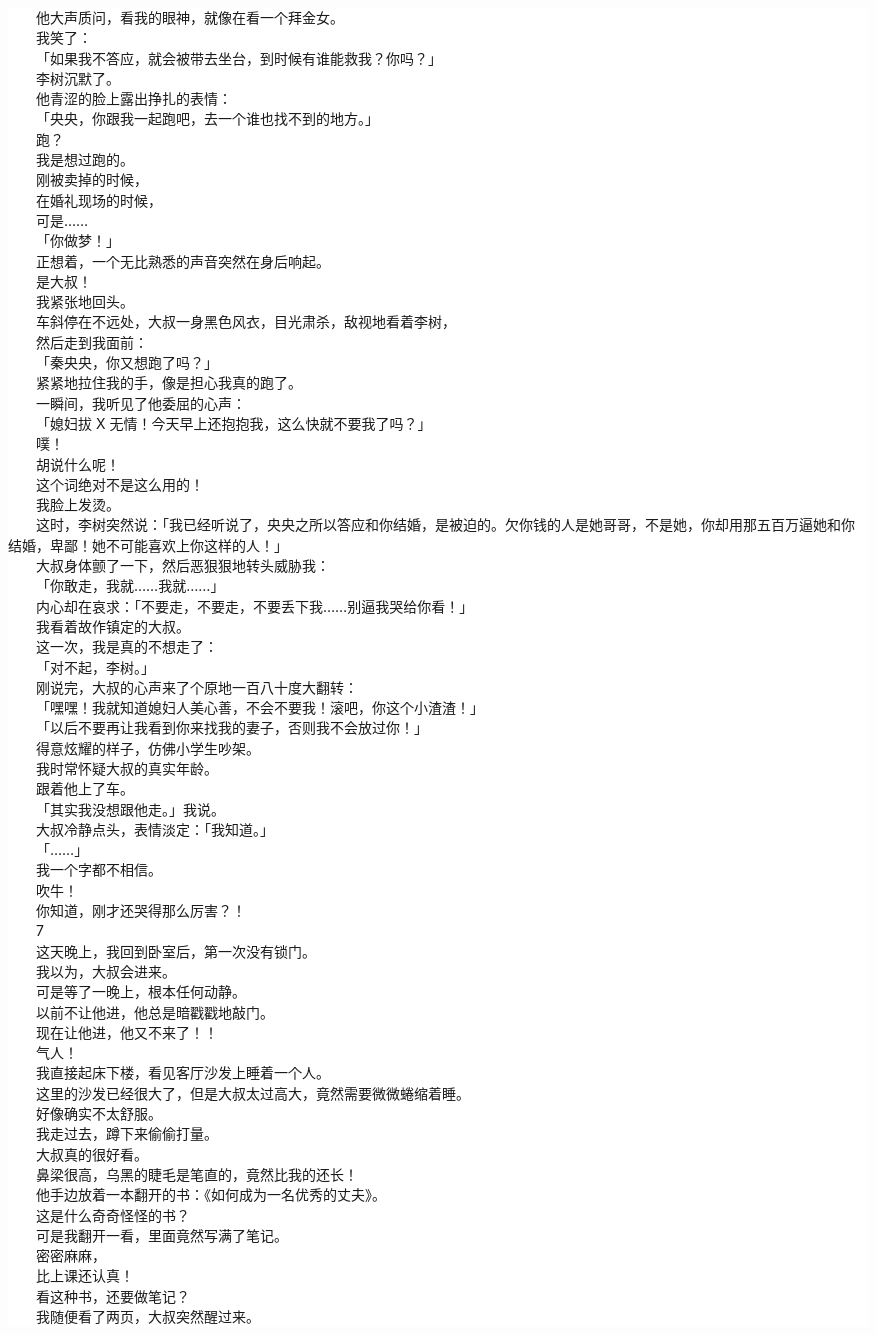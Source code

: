&emsp;&emsp;他大声质问，看我的眼神，就像在看一个拜金女。  
&emsp;&emsp;我笑了：  
&emsp;&emsp;「如果我不答应，就会被带去坐台，到时候有谁能救我？你吗？」  
&emsp;&emsp;李树沉默了。  
&emsp;&emsp;他青涩的脸上露出挣扎的表情：  
&emsp;&emsp;「央央，你跟我一起跑吧，去一个谁也找不到的地方。」  
&emsp;&emsp;跑？  
&emsp;&emsp;我是想过跑的。  
&emsp;&emsp;刚被卖掉的时候，  
&emsp;&emsp;在婚礼现场的时候，  
&emsp;&emsp;可是……  
&emsp;&emsp;「你做梦！」  
&emsp;&emsp;正想着，一个无比熟悉的声音突然在身后响起。  
&emsp;&emsp;是大叔！  
&emsp;&emsp;我紧张地回头。  
&emsp;&emsp;车斜停在不远处，大叔一身黑色风衣，目光肃杀，敌视地看着李树，  
&emsp;&emsp;然后走到我面前：  
&emsp;&emsp;「秦央央，你又想跑了吗？」  
&emsp;&emsp;紧紧地拉住我的手，像是担心我真的跑了。  
&emsp;&emsp;一瞬间，我听见了他委屈的心声：  
&emsp;&emsp;「媳妇拔 X 无情！今天早上还抱抱我，这么快就不要我了吗？」  
&emsp;&emsp;噗！  
&emsp;&emsp;胡说什么呢！  
&emsp;&emsp;这个词绝对不是这么用的！  
&emsp;&emsp;我脸上发烫。  
&emsp;&emsp;这时，李树突然说：「我已经听说了，央央之所以答应和你结婚，是被迫的。欠你钱的人是她哥哥，不是她，你却用那五百万逼她和你结婚，卑鄙！她不可能喜欢上你这样的人！」  
&emsp;&emsp;大叔身体颤了一下，然后恶狠狠地转头威胁我：  
&emsp;&emsp;「你敢走，我就……我就……」  
&emsp;&emsp;内心却在哀求：「不要走，不要走，不要丢下我……别逼我哭给你看！」  
&emsp;&emsp;我看着故作镇定的大叔。  
&emsp;&emsp;这一次，我是真的不想走了：  
&emsp;&emsp;「对不起，李树。」  
&emsp;&emsp;刚说完，大叔的心声来了个原地一百八十度大翻转：  
&emsp;&emsp;「嘿嘿！我就知道媳妇人美心善，不会不要我！滚吧，你这个小渣渣！」  
&emsp;&emsp;「以后不要再让我看到你来找我的妻子，否则我不会放过你！」  
&emsp;&emsp;得意炫耀的样子，仿佛小学生吵架。  
&emsp;&emsp;我时常怀疑大叔的真实年龄。  
&emsp;&emsp;跟着他上了车。  
&emsp;&emsp;「其实我没想跟他走。」我说。  
&emsp;&emsp;大叔冷静点头，表情淡定：「我知道。」  
&emsp;&emsp;「……」  
&emsp;&emsp;我一个字都不相信。  
&emsp;&emsp;吹牛！  
&emsp;&emsp;你知道，刚才还哭得那么厉害？！  
&emsp;&emsp;7  
&emsp;&emsp;这天晚上，我回到卧室后，第一次没有锁门。  
&emsp;&emsp;我以为，大叔会进来。  
&emsp;&emsp;可是等了一晚上，根本任何动静。  
&emsp;&emsp;以前不让他进，他总是暗戳戳地敲门。  
&emsp;&emsp;现在让他进，他又不来了！！  
&emsp;&emsp;气人！  
&emsp;&emsp;我直接起床下楼，看见客厅沙发上睡着一个人。  
&emsp;&emsp;这里的沙发已经很大了，但是大叔太过高大，竟然需要微微蜷缩着睡。  
&emsp;&emsp;好像确实不太舒服。  
&emsp;&emsp;我走过去，蹲下来偷偷打量。  
&emsp;&emsp;大叔真的很好看。  
&emsp;&emsp;鼻梁很高，乌黑的睫毛是笔直的，竟然比我的还长！  
&emsp;&emsp;他手边放着一本翻开的书：《如何成为一名优秀的丈夫》。  
&emsp;&emsp;这是什么奇奇怪怪的书？  
&emsp;&emsp;可是我翻开一看，里面竟然写满了笔记。  
&emsp;&emsp;密密麻麻，  
&emsp;&emsp;比上课还认真！  
&emsp;&emsp;看这种书，还要做笔记？  
&emsp;&emsp;我随便看了两页，大叔突然醒过来。  